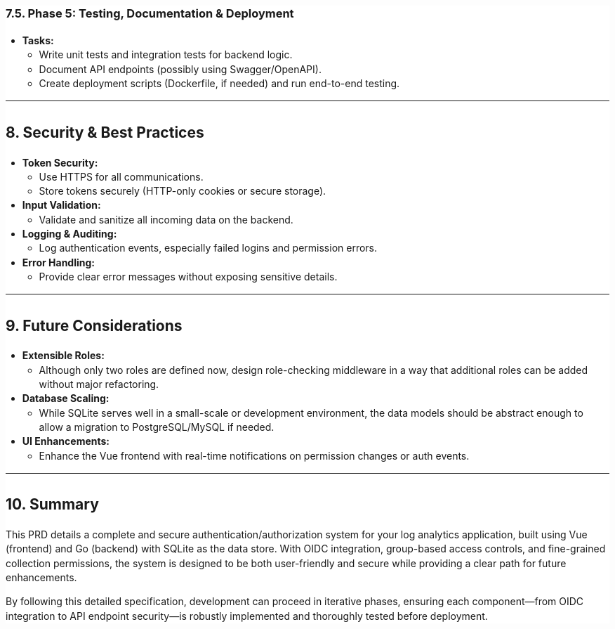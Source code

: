 ### 7.5. Phase 5: Testing, Documentation & Deployment

- **Tasks:**
  - Write unit tests and integration tests for backend logic.
  - Document API endpoints (possibly using Swagger/OpenAPI).
  - Create deployment scripts (Dockerfile, if needed) and run end-to-end testing.

---

## 8. Security & Best Practices

- **Token Security:**
  - Use HTTPS for all communications.
  - Store tokens securely (HTTP-only cookies or secure storage).
- **Input Validation:**
  - Validate and sanitize all incoming data on the backend.
- **Logging & Auditing:**
  - Log authentication events, especially failed logins and permission errors.
- **Error Handling:**
  - Provide clear error messages without exposing sensitive details.

---

## 9. Future Considerations

- **Extensible Roles:**
  - Although only two roles are defined now, design role-checking middleware in a way that additional roles can be added without major refactoring.
- **Database Scaling:**
  - While SQLite serves well in a small-scale or development environment, the data models should be abstract enough to allow a migration to PostgreSQL/MySQL if needed.
- **UI Enhancements:**
  - Enhance the Vue frontend with real-time notifications on permission changes or auth events.

---

## 10. Summary

This PRD details a complete and secure authentication/authorization system for your log analytics application, built using Vue (frontend) and Go (backend) with SQLite as the data store. With OIDC integration, group-based access controls, and fine-grained collection permissions, the system is designed to be both user-friendly and secure while providing a clear path for future enhancements.

By following this detailed specification, development can proceed in iterative phases, ensuring each component—from OIDC integration to API endpoint security—is robustly implemented and thoroughly tested before deployment.
